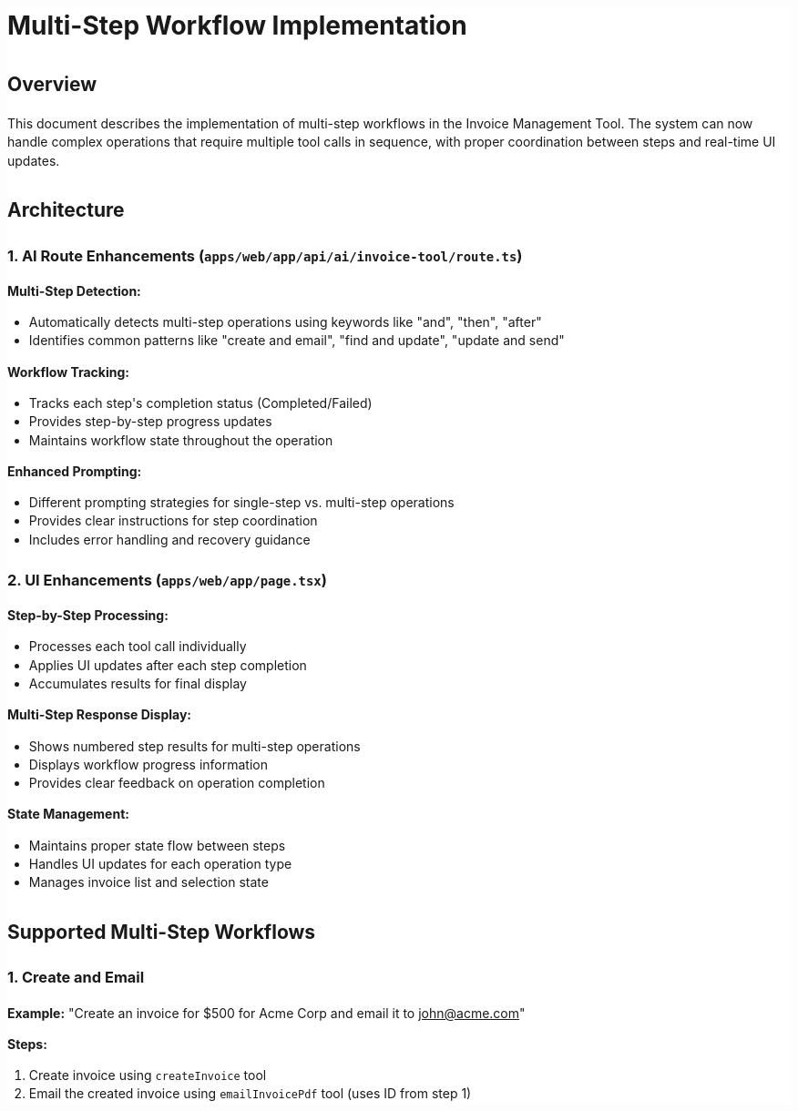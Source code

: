 # Multi-Step Workflow Implementation

## Overview

This document describes the implementation of multi-step workflows in the Invoice Management Tool. The system can now handle complex operations that require multiple tool calls in sequence, with proper coordination between steps and real-time UI updates.

## Architecture

### 1. AI Route Enhancements (`apps/web/app/api/ai/invoice-tool/route.ts`)

**Multi-Step Detection:**
- Automatically detects multi-step operations using keywords like "and", "then", "after"
- Identifies common patterns like "create and email", "find and update", "update and send"

**Workflow Tracking:**
- Tracks each step's completion status (Completed/Failed)
- Provides step-by-step progress updates
- Maintains workflow state throughout the operation

**Enhanced Prompting:**
- Different prompting strategies for single-step vs. multi-step operations
- Provides clear instructions for step coordination
- Includes error handling and recovery guidance

### 2. UI Enhancements (`apps/web/app/page.tsx`)

**Step-by-Step Processing:**
- Processes each tool call individually
- Applies UI updates after each step completion
- Accumulates results for final display

**Multi-Step Response Display:**
- Shows numbered step results for multi-step operations
- Displays workflow progress information
- Provides clear feedback on operation completion

**State Management:**
- Maintains proper state flow between steps
- Handles UI updates for each operation type
- Manages invoice list and selection state

## Supported Multi-Step Workflows

### 1. Create and Email
**Example:** "Create an invoice for $500 for Acme Corp and email it to john@acme.com"

**Steps:**
1. Create invoice using `createInvoice` tool
2. Email the created invoice using `emailInvoicePdf` tool (uses ID from step 1)
